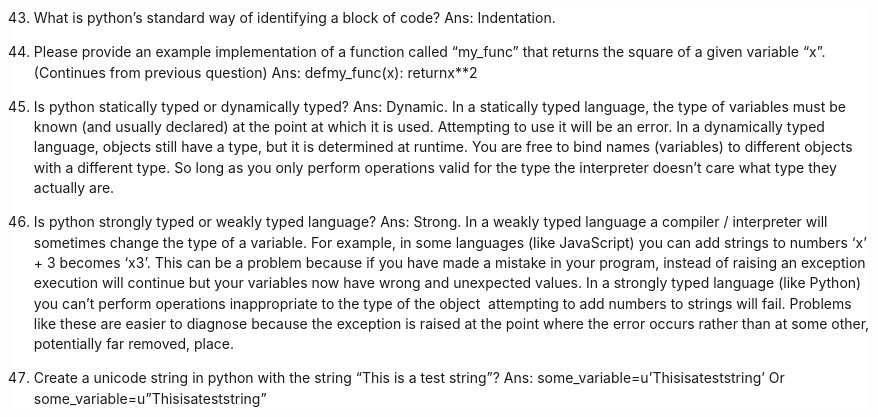 




43. What is python’s standard way of identifying a block of code?
Ans: Indentation.







44. Please provide an example implementation of a function called “my_func” that returns the square of a given variable “x”. (Continues from previous question)
Ans:
defmy_func(x):
returnx**2







45. Is python statically typed or dynamically typed?
Ans: ​Dynamic.
In a statically typed language, the type of variables must be known (and usually
declared) at the point at which it is used. Attempting to use it will be an error. In a
dynamically typed language, objects still have a type, but it is determined at runtime.
You are free to bind names (variables) to different objects with a different type. So long
as you only perform operations valid for the type the interpreter doesn’t care what type
they actually are.





46. Is python strongly typed or weakly typed language?
Ans: ​Strong.
In a weakly typed language a compiler / interpreter will sometimes change the
type of a variable. For example, in some languages (like JavaScript) you can add
strings to numbers ‘x’ + 3 becomes ‘x3’. This can be a problem because if you have
made a mistake in your program, instead of raising an exception execution will continue
but your variables now have wrong and unexpected values. In a strongly typed
language (like Python) you can’t perform operations inappropriate to the type of the
object ­ attempting to add numbers to strings will fail. Problems like these are easier to
diagnose because the exception is raised at the point where the error occurs rather than
at some other, potentially far removed, place.







47. Create a unicode string in python with the string “This is a test string”?
Ans: some_variable=u’Thisisateststring’
Or
some_variable=u”Thisisateststring”






